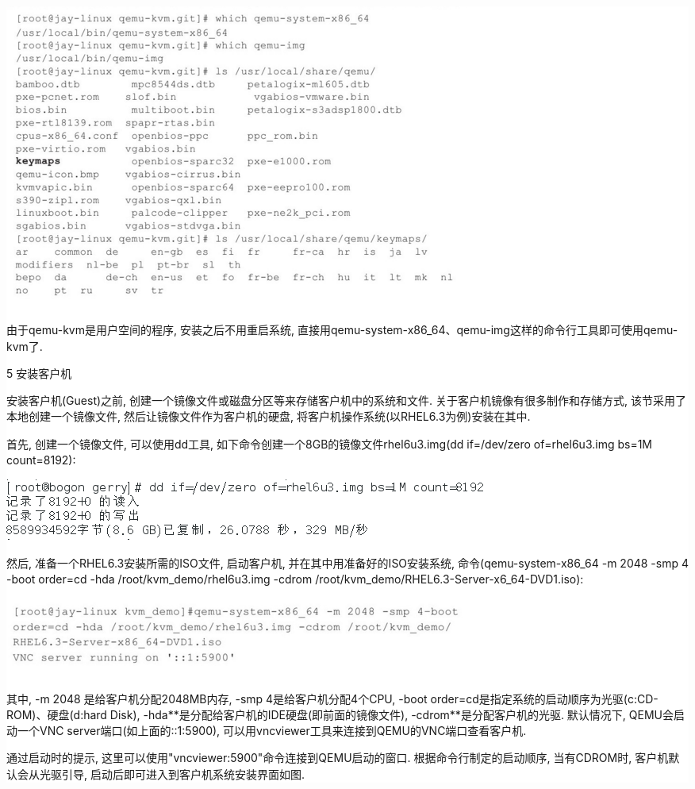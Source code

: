![qemu-kvm安装后](images/22.png)


由于qemu-kvm是用户空间的程序, 安装之后不用重启系统, 直接用qemu-system-x86_64、qemu-img这样的命令行工具即可使用qemu-kvm了. 

5 安装客户机

安装客户机(Guest)之前, 创建一个镜像文件或磁盘分区等来存储客户机中的系统和文件. 关于客户机镜像有很多制作和存储方式, 该节采用了本地创建一个镜像文件, 然后让镜像文件作为客户机的硬盘, 将客户机操作系统(以RHEL6.3为例)安装在其中. 

首先, 创建一个镜像文件, 可以使用dd工具, 如下命令创建一个8GB的镜像文件rhel6u3.img(dd if=/dev/zero of=rhel6u3.img bs=1M count=8192): 

![创建一个镜像文件](images/23.png)

然后, 准备一个RHEL6.3安装所需的ISO文件, 启动客户机, 并在其中用准备好的ISO安装系统, 命令(qemu-system-x86_64 -m 2048 -smp 4 -boot order=cd -hda /root/kvm_demo/rhel6u3.img -cdrom /root/kvm_demo/RHEL6.3-Server-x6_64-DVD1.iso): 

![安装客户机](images/24.png)

其中, -m 2048 是给客户机分配2048MB内存, -smp 4是给客户机分配4个CPU, -boot order=cd是指定系统的启动顺序为光驱(c:CD-ROM)、硬盘(d:hard Disk), -hda\*\*是分配给客户机的IDE硬盘(即前面的镜像文件), -cdrom\*\*是分配客户机的光驱. 默认情况下, QEMU会启动一个VNC server端口(如上面的::1:5900), 可以用vncviewer工具来连接到QEMU的VNC端口查看客户机. 

通过启动时的提示, 这里可以使用"vncviewer:5900"命令连接到QEMU启动的窗口. 根据命令行制定的启动顺序, 当有CDROM时, 客户机默认会从光驱引导, 启动后即可进入到客户机系统安装界面如图. 
